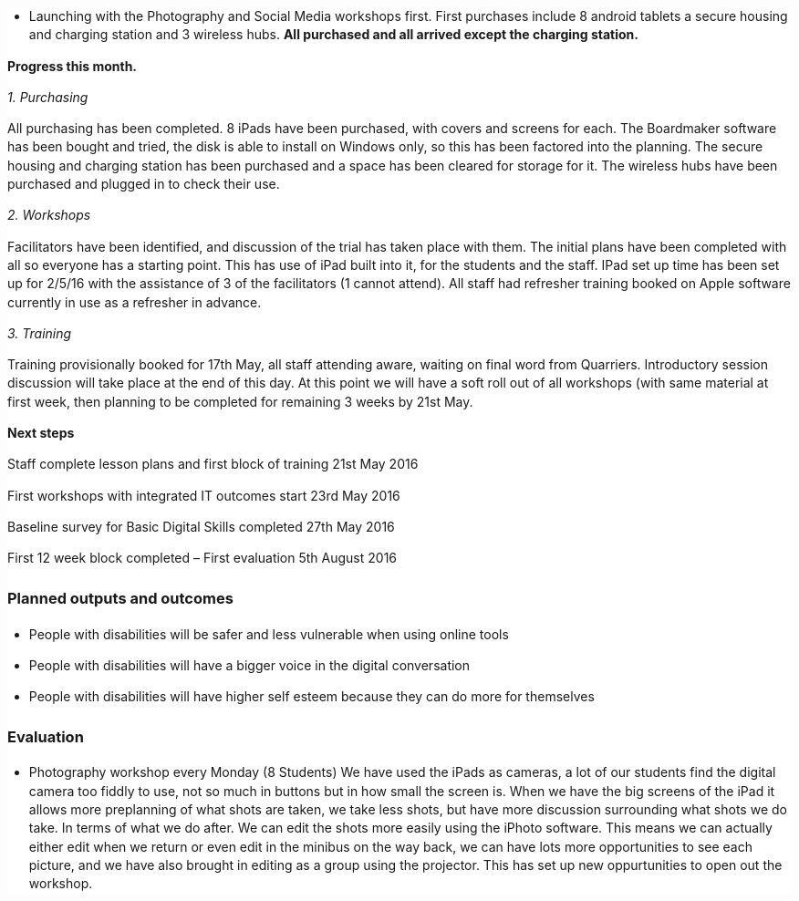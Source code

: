 * Launching with the Photography and Social Media workshops first. First purchases include 8 android tablets a secure housing and charging station and 3 wireless hubs.  **All purchased and all arrived except the charging station.**


**Progress this month.**

*1. Purchasing*

All purchasing has been completed.  8 iPads have been purchased, with covers and screens for each.  The Boardmaker software has been bought and tried, the disk is able to install on Windows only, so this has been factored into the planning.  The secure housing and charging station has been purchased and a space has been cleared for storage for it.  The wireless hubs have been purchased and plugged in to check their use.

*2. Workshops*

Facilitators have been identified, and discussion of the trial has taken place with them.  The initial plans have been completed with all so everyone has a starting point.  This has use of iPad built into it, for the students and the staff.  IPad set up time has been set up for 2/5/16 with the assistance of 3 of the facilitators (1 cannot attend).  All staff had refresher training booked on Apple software currently in use as a refresher in advance.

*3. Training*

Training provisionally booked for 17th May, all staff attending aware, waiting on final word from Quarriers.  Introductory session discussion will take place at the end of this day.  At this point we will have a soft roll out of all workshops (with same material at first week, then planning to be completed for remaining 3 weeks by 21st May.

**Next steps**

Staff complete lesson plans and first block of training 21st May 2016

First workshops with integrated IT outcomes start 23rd May 2016

Baseline survey for Basic Digital Skills completed 27th May 2016

First 12 week block completed – First evaluation 5th August 2016


### Planned outputs and outcomes

* People with disabilities will be safer and less vulnerable when using online tools

* People with disabilities will have a bigger voice in the digital conversation

* People with disabilities will have higher self esteem because they can do more for themselves



### Evaluation

* Photography workshop every Monday (8 Students)
We have used the iPads as cameras, a lot of our students find the digital camera too fiddly to use, not so much in buttons but in how small the screen is.  When we have the big screens of the iPad it allows more preplanning of what shots are taken, we take less shots, but have more discussion surrounding what shots we do take.  In terms of what we do after.  We can edit the shots more easily using the iPhoto software.  This means we can actually either edit when we return or even edit in the minibus on the way back, we can have lots more opportunities to see each picture, and we have also brought in editing as a group using the projector.  This has set up new oppurtunities to open out the workshop.
